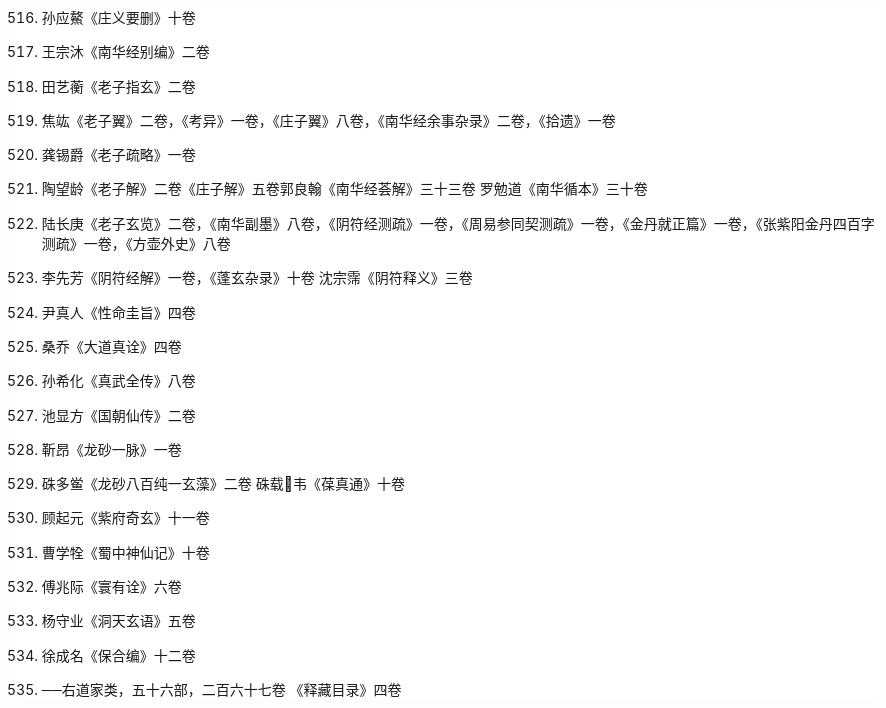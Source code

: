 516. <span id="志第七十四_艺文三-516"></span>
孙应鰲《庄义要删》十卷

517. <span id="志第七十四_艺文三-517"></span>
王宗沐《南华经别编》二卷

518. <span id="志第七十四_艺文三-518"></span>
田艺蘅《老子指玄》二卷

519. <span id="志第七十四_艺文三-519"></span>
焦竑《老子翼》二卷，《考异》一卷，《庄子翼》八卷，《南华经余事杂录》二卷，《拾遗》一卷

520. <span id="志第七十四_艺文三-520"></span>
龚锡爵《老子疏略》一卷

521. <span id="志第七十四_艺文三-521"></span>
陶望龄《老子解》二卷《庄子解》五卷郭良翰《南华经荟解》三十三卷 罗勉道《南华循本》三十卷

522. <span id="志第七十四_艺文三-522"></span>
陆长庚《老子玄览》二卷，《南华副墨》八卷，《阴符经测疏》一卷，《周易参同契测疏》一卷，《金丹就正篇》一卷，《张紫阳金丹四百字测疏》一卷，《方壶外史》八卷

523. <span id="志第七十四_艺文三-523"></span>
李先芳《阴符经解》一卷，《蓬玄杂录》十卷 沈宗霈《阴符释义》三卷

524. <span id="志第七十四_艺文三-524"></span>
尹真人《性命圭旨》四卷

525. <span id="志第七十四_艺文三-525"></span>
桑乔《大道真诠》四卷

526. <span id="志第七十四_艺文三-526"></span>
孙希化《真武全传》八卷

527. <span id="志第七十四_艺文三-527"></span>
池显方《国朝仙传》二卷

528. <span id="志第七十四_艺文三-528"></span>
靳昂《龙砂一脉》一卷

529. <span id="志第七十四_艺文三-529"></span>
硃多鲎《龙砂八百纯一玄藻》二卷 硃载韦《葆真通》十卷

530. <span id="志第七十四_艺文三-530"></span>
顾起元《紫府奇玄》十一卷

531. <span id="志第七十四_艺文三-531"></span>
曹学牷《蜀中神仙记》十卷

532. <span id="志第七十四_艺文三-532"></span>
傅兆际《寰有诠》六卷

533. <span id="志第七十四_艺文三-533"></span>
杨守业《洞天玄语》五卷

534. <span id="志第七十四_艺文三-534"></span>
徐成名《保合编》十二卷

535. <span id="志第七十四_艺文三-535"></span>
──右道家类，五十六部，二百六十七卷 《释藏目录》四卷
